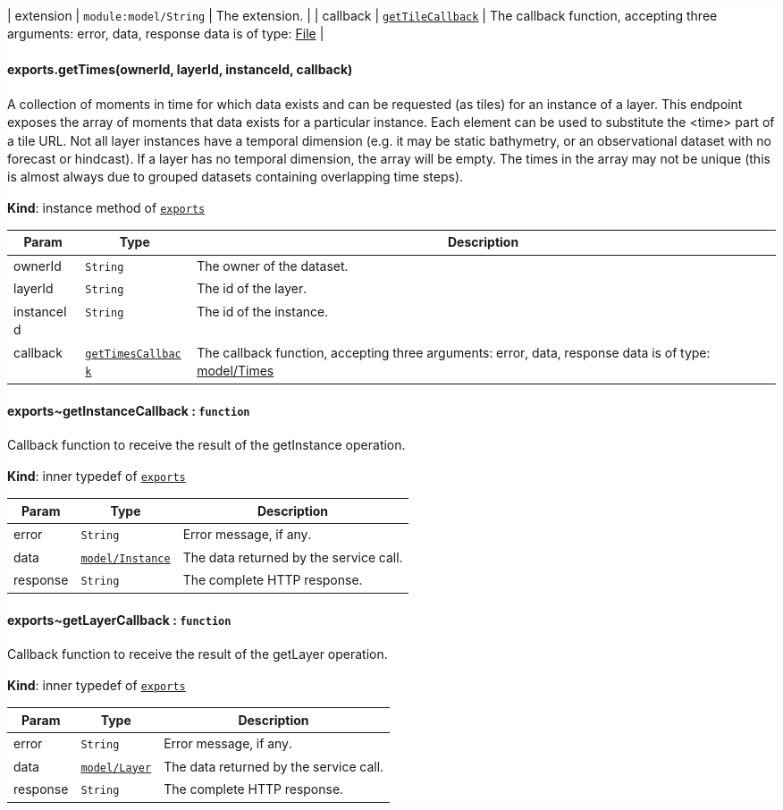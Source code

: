 | extension | <code>module:model/String</code> | The extension. |
| callback | <code>[getTileCallback](#module_api/TilesApi--exports..getTileCallback)</code> | The callback function, accepting three arguments: error, data, response data is of type: [File](File) |

<a name="module_api/TilesApi--exports+getTimes"></a>

#### exports.getTimes(ownerId, layerId, instanceId, callback)
A collection of moments in time for which data exists and can be requested (as tiles) for an instance of a layer.
This endpoint exposes the array of moments that data exists for a particular instance. Each element can be used to substitute the &lt;time&gt; part of a tile URL. Not all layer instances have a temporal dimension (e.g. it may be static bathymetry, or an observational dataset with no forecast or hindcast). If a layer has no temporal dimension, the array will be empty. The times in the array may not be unique (this is almost always due to grouped datasets containing overlapping time steps).

**Kind**: instance method of <code>[exports](#exp_module_api/TilesApi--exports)</code>  

| Param | Type | Description |
| --- | --- | --- |
| ownerId | <code>String</code> | The owner of the dataset. |
| layerId | <code>String</code> | The id of the layer. |
| instanceId | <code>String</code> | The id of the instance. |
| callback | <code>[getTimesCallback](#module_api/TilesApi--exports..getTimesCallback)</code> | The callback function, accepting three arguments: error, data, response data is of type: [model/Times](#module_model/Times) |

<a name="module_api/TilesApi--exports..getInstanceCallback"></a>

#### exports~getInstanceCallback : <code>function</code>
Callback function to receive the result of the getInstance operation.

**Kind**: inner typedef of <code>[exports](#exp_module_api/TilesApi--exports)</code>  

| Param | Type | Description |
| --- | --- | --- |
| error | <code>String</code> | Error message, if any. |
| data | <code>[model/Instance](#module_model/Instance)</code> | The data returned by the service call. |
| response | <code>String</code> | The complete HTTP response. |

<a name="module_api/TilesApi--exports..getLayerCallback"></a>

#### exports~getLayerCallback : <code>function</code>
Callback function to receive the result of the getLayer operation.

**Kind**: inner typedef of <code>[exports](#exp_module_api/TilesApi--exports)</code>  

| Param | Type | Description |
| --- | --- | --- |
| error | <code>String</code> | Error message, if any. |
| data | <code>[model/Layer](#module_model/Layer)</code> | The data returned by the service call. |
| response | <code>String</code> | The complete HTTP response. |
